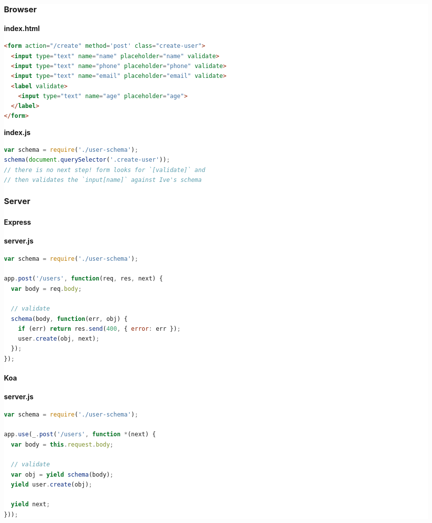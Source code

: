 
### Browser

**index.html**

```html
<form action="/create" method='post' class="create-user">
  <input type="text" name="name" placeholder="name" validate>
  <input type="text" name="phone" placeholder="phone" validate>
  <input type="text" name="email" placeholder="email" validate>
  <label validate>
    <input type="text" name="age" placeholder="age">
  </label>
</form>
```

**index.js**

```js
var schema = require('./user-schema');
schema(document.querySelector('.create-user'));
// there is no next step! form looks for `[validate]` and
// then validates the `input[name]` against Ive's schema
```

### Server

#### Express

**server.js**

```js
var schema = require('./user-schema');

app.post('/users', function(req, res, next) {
  var body = req.body;

  // validate
  schema(body, function(err, obj) {
    if (err) return res.send(400, { error: err });
    user.create(obj, next);
  });
});
```

#### Koa

**server.js**

```js
var schema = require('./user-schema');

app.use(_.post('/users', function *(next) {
  var body = this.request.body;

  // validate
  var obj = yield schema(body);
  yield user.create(obj);

  yield next;
}));
```
